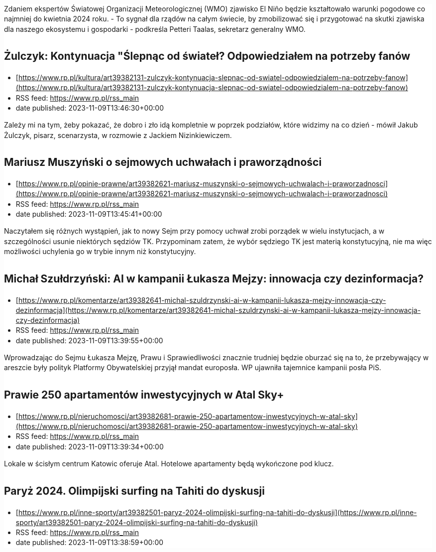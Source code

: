 Zdaniem ekspertów Światowej Organizacji Meteorologicznej (WMO) zjawisko El Niño będzie kształtowało warunki pogodowe co najmniej do kwietnia 2024 roku. - To sygnał dla rządów na całym świecie, by zmobilizować się i przygotować na skutki zjawiska dla naszego ekosystemu i gospodarki - podkreśla Petteri Taalas, sekretarz generalny WMO.

## Żulczyk: Kontynuacja "Ślepnąc od świateł? Odpowiedziałem na potrzeby fanów
 - [https://www.rp.pl/kultura/art39382131-zulczyk-kontynuacja-slepnac-od-swiatel-odpowiedzialem-na-potrzeby-fanow](https://www.rp.pl/kultura/art39382131-zulczyk-kontynuacja-slepnac-od-swiatel-odpowiedzialem-na-potrzeby-fanow)
 - RSS feed: https://www.rp.pl/rss_main
 - date published: 2023-11-09T13:46:30+00:00

Zależy mi na tym, żeby pokazać, że dobro i zło idą kompletnie w poprzek podziałów, które widzimy na co dzień - mówił Jakub Żulczyk, pisarz, scenarzysta, w rozmowie z Jackiem Nizinkiewiczem.

## Mariusz Muszyński o sejmowych uchwałach i praworządności
 - [https://www.rp.pl/opinie-prawne/art39382621-mariusz-muszynski-o-sejmowych-uchwalach-i-praworzadnosci](https://www.rp.pl/opinie-prawne/art39382621-mariusz-muszynski-o-sejmowych-uchwalach-i-praworzadnosci)
 - RSS feed: https://www.rp.pl/rss_main
 - date published: 2023-11-09T13:45:41+00:00

Naczytałem się różnych wystąpień, jak to nowy Sejm przy pomocy uchwał zrobi porządek w wielu instytucjach, a w szczególności usunie niektórych sędziów TK. Przypominam zatem, że wybór sędziego TK jest materią konstytucyjną, nie ma więc możliwości uchylenia go w trybie innym niż konstytucyjny.

## Michał Szułdrzyński: AI w kampanii Łukasza Mejzy: innowacja czy dezinformacja?
 - [https://www.rp.pl/komentarze/art39382641-michal-szuldrzynski-ai-w-kampanii-lukasza-mejzy-innowacja-czy-dezinformacja](https://www.rp.pl/komentarze/art39382641-michal-szuldrzynski-ai-w-kampanii-lukasza-mejzy-innowacja-czy-dezinformacja)
 - RSS feed: https://www.rp.pl/rss_main
 - date published: 2023-11-09T13:39:55+00:00

Wprowadzając do Sejmu Łukasza Mejzę, Prawu i Sprawiedliwości znacznie trudniej będzie oburzać się na to, że przebywający w areszcie były polityk Platformy Obywatelskiej przyjął mandat europosła. WP ujawniła tajemnice kampanii posła PiS.

## Prawie 250 apartamentów inwestycyjnych w Atal Sky+
 - [https://www.rp.pl/nieruchomosci/art39382681-prawie-250-apartamentow-inwestycyjnych-w-atal-sky](https://www.rp.pl/nieruchomosci/art39382681-prawie-250-apartamentow-inwestycyjnych-w-atal-sky)
 - RSS feed: https://www.rp.pl/rss_main
 - date published: 2023-11-09T13:39:34+00:00

Lokale w ścisłym centrum Katowic oferuje Atal. Hotelowe apartamenty będą wykończone pod klucz.

## Paryż 2024. Olimpijski surfing na Tahiti do dyskusji
 - [https://www.rp.pl/inne-sporty/art39382501-paryz-2024-olimpijski-surfing-na-tahiti-do-dyskusji](https://www.rp.pl/inne-sporty/art39382501-paryz-2024-olimpijski-surfing-na-tahiti-do-dyskusji)
 - RSS feed: https://www.rp.pl/rss_main
 - date published: 2023-11-09T13:38:59+00:00
